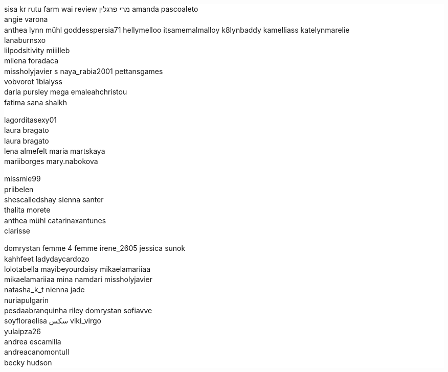   sisa kr
rutu farm wai review
מרי פרגלין 
amanda pascoaleto  
angie varona  
anthea lynn mühl
goddesspersia71
hellymelloo 
itsamemalmalloy
k8lynbaddy 
kamelliass 
katelynmarelie  
lanaburnsxo  
lilpodsitivity
miiilleb  
milena foradaca  
missholyjavier  s
naya_rabia2001
pettansgames  
vobvorot
1bialyss  
darla pursley mega
emaleahchristou  
fatima sana shaikh  
  
lagorditasexy01  
laura bragato  
laura bragato  
lena almefelt
maria martskaya  
mariiborges 
mary.nabokova 
  
missmie99  
priibelen  
shescalledshay
sienna santer  
thalita morete  
anthea mühl
catarinaxantunes  
clarisse  

domrystan femme 4 femme
irene_2605
jessica sunok  
kahhfeet
ladydaycardozo  
lolotabella
mayibeyourdaisy
mikaelamariiaa  
mikaelamariiaa 
mina namdari 
missholyjavier  
natasha_k_t
nienna jade  
nuriapulgarin  
pesdaabranquinha
riley domrystan
sofiavve  
soyfloraelisa سكس
viki_virgo  
yulaipza26  
andrea escamilla  
andreacanomontull  
becky hudson  